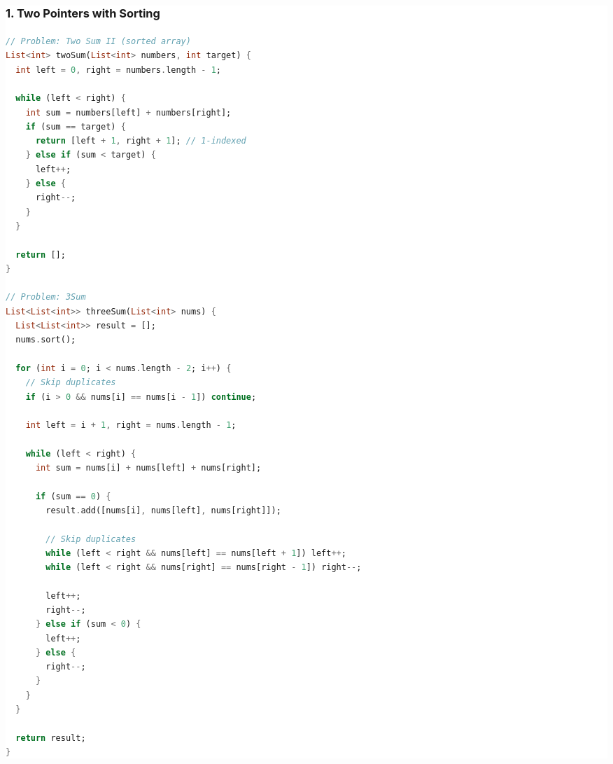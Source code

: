 ### 1. Two Pointers with Sorting
```dart
// Problem: Two Sum II (sorted array)
List<int> twoSum(List<int> numbers, int target) {
  int left = 0, right = numbers.length - 1;
  
  while (left < right) {
    int sum = numbers[left] + numbers[right];
    if (sum == target) {
      return [left + 1, right + 1]; // 1-indexed
    } else if (sum < target) {
      left++;
    } else {
      right--;
    }
  }
  
  return [];
}

// Problem: 3Sum
List<List<int>> threeSum(List<int> nums) {
  List<List<int>> result = [];
  nums.sort();
  
  for (int i = 0; i < nums.length - 2; i++) {
    // Skip duplicates
    if (i > 0 && nums[i] == nums[i - 1]) continue;
    
    int left = i + 1, right = nums.length - 1;
    
    while (left < right) {
      int sum = nums[i] + nums[left] + nums[right];
      
      if (sum == 0) {
        result.add([nums[i], nums[left], nums[right]]);
        
        // Skip duplicates
        while (left < right && nums[left] == nums[left + 1]) left++;
        while (left < right && nums[right] == nums[right - 1]) right--;
        
        left++;
        right--;
      } else if (sum < 0) {
        left++;
      } else {
        right--;
      }
    }
  }
  
  return result;
}
```
